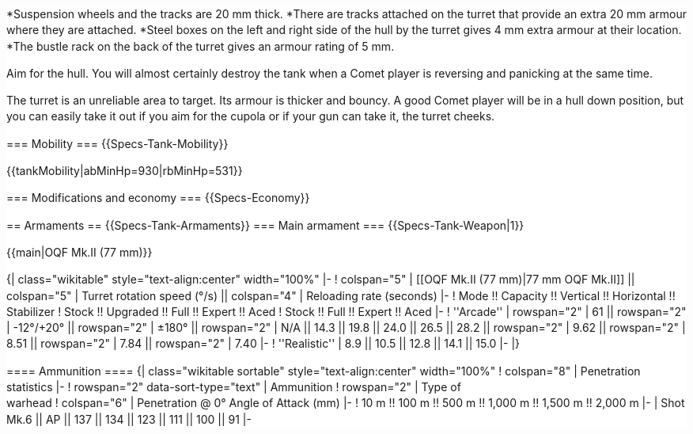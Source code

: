 *Suspension wheels and the tracks are 20 mm thick.
*There are tracks attached on the turret that provide an extra 20 mm armour where they are attached.
*Steel boxes on the left and right side of the hull by the turret gives 4 mm extra armour at their location.
*The bustle rack on the back of the turret gives an armour rating of 5 mm.

Aim for the hull. You will almost certainly destroy the tank when a Comet player is reversing and panicking at the same time.

The turret is an unreliable area to target. Its armour is thicker and bouncy. A good Comet player will be in a hull down position, but you can easily take it out if you aim for the cupola or if your gun can take it, the turret cheeks.

=== Mobility ===
{{Specs-Tank-Mobility}}


{{tankMobility|abMinHp=930|rbMinHp=531}}

=== Modifications and economy ===
{{Specs-Economy}}

== Armaments ==
{{Specs-Tank-Armaments}}
=== Main armament ===
{{Specs-Tank-Weapon|1}}

{{main|OQF Mk.II (77 mm)}}

{| class="wikitable" style="text-align:center" width="100%"
|-
! colspan="5" | [[OQF Mk.II (77 mm)|77 mm OQF Mk.II]] || colspan="5" | Turret rotation speed (°/s) || colspan="4" | Reloading rate (seconds)
|-
! Mode !! Capacity !! Vertical !! Horizontal !! Stabilizer
! Stock !! Upgraded !! Full !! Expert !! Aced
! Stock !! Full !! Expert !! Aced
|-
! ''Arcade''
| rowspan="2" | 61 || rowspan="2" | -12°/+20° || rowspan="2" | ±180° || rowspan="2" | N/A || 14.3 || 19.8 || 24.0 || 26.5 || 28.2 || rowspan="2" | 9.62 || rowspan="2" | 8.51 || rowspan="2" | 7.84 || rowspan="2" | 7.40
|-
! ''Realistic''
| 8.9 || 10.5 || 12.8 || 14.1 || 15.0
|-
|}

==== Ammunition ====
{| class="wikitable sortable" style="text-align:center" width="100%"
! colspan="8" | Penetration statistics
|-
! rowspan="2" data-sort-type="text" | Ammunition
! rowspan="2" | Type of<br>warhead
! colspan="6" | Penetration @ 0° Angle of Attack (mm)
|-
! 10 m !! 100 m !! 500 m !! 1,000 m !! 1,500 m !! 2,000 m
|-
| Shot Mk.6 || AP || 137 || 134 || 123 || 111 || 100 || 91
|-